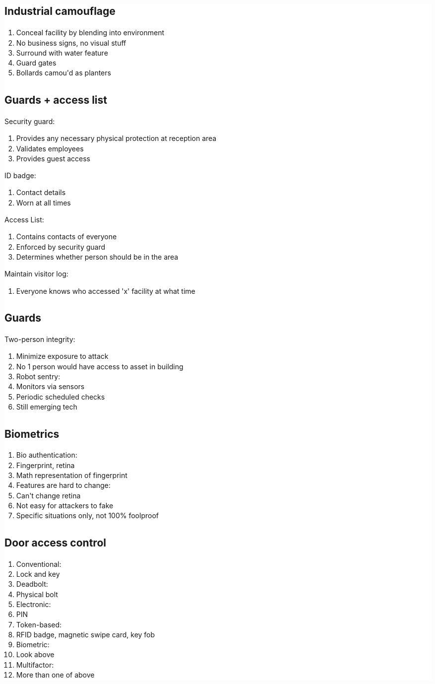 ## Industrial camouflage

1. Conceal facility by blending into environment
1. No business signs, no visual stuff
1. Surround with water feature
1. Guard gates
1. Bollards camou'd as planters

## Guards + access list

Security guard:
1. Provides any necessary physical protection at reception area
1. Validates employees
1. Provides guest access

ID badge:
1. Contact details
1. Worn at all times

Access List:
1. Contains contacts of everyone
1. Enforced by security guard
1. Determines whether person should be in the area

Maintain visitor log:
1. Everyone knows who accessed 'x' facility at what time

## Guards

Two-person integrity:
1. Minimize exposure to attack
1. No 1 person would have access to asset in building
1. Robot sentry:
 1. Monitors via sensors
 1. Periodic scheduled checks
 1. Still emerging tech

## Biometrics

1. Bio authentication:
 1. Fingerprint, retina
1. Math representation of fingerprint
1. Features are hard to change:
 1. Can't change retina
 1. Not easy for attackers to fake
1. Specific situations only, not 100% foolproof

## Door access control

1. Conventional:
 1. Lock and key
1. Deadbolt:
 1. Physical bolt
1. Electronic:
 1. PIN
1. Token-based:
 1. RFID badge, magnetic swipe card, key fob
1. Biometric:
 1. Look above
1. Multifactor:
 1. More than one of above

